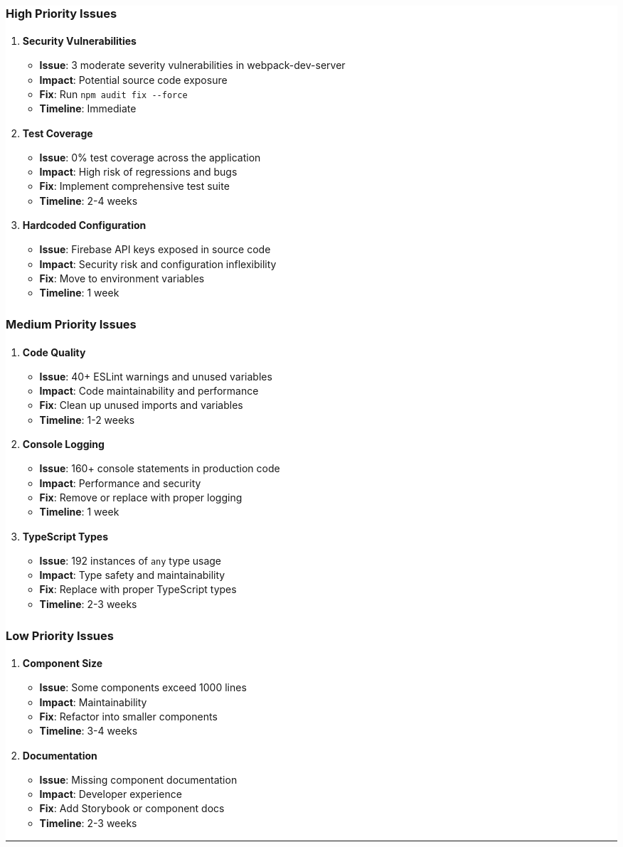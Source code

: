 ### High Priority Issues

1. **Security Vulnerabilities**
   - **Issue**: 3 moderate severity vulnerabilities in webpack-dev-server
   - **Impact**: Potential source code exposure
   - **Fix**: Run `npm audit fix --force`
   - **Timeline**: Immediate

2. **Test Coverage**
   - **Issue**: 0% test coverage across the application
   - **Impact**: High risk of regressions and bugs
   - **Fix**: Implement comprehensive test suite
   - **Timeline**: 2-4 weeks

3. **Hardcoded Configuration**
   - **Issue**: Firebase API keys exposed in source code
   - **Impact**: Security risk and configuration inflexibility
   - **Fix**: Move to environment variables
   - **Timeline**: 1 week

### Medium Priority Issues

1. **Code Quality**
   - **Issue**: 40+ ESLint warnings and unused variables
   - **Impact**: Code maintainability and performance
   - **Fix**: Clean up unused imports and variables
   - **Timeline**: 1-2 weeks

2. **Console Logging**
   - **Issue**: 160+ console statements in production code
   - **Impact**: Performance and security
   - **Fix**: Remove or replace with proper logging
   - **Timeline**: 1 week

3. **TypeScript Types**
   - **Issue**: 192 instances of `any` type usage
   - **Impact**: Type safety and maintainability
   - **Fix**: Replace with proper TypeScript types
   - **Timeline**: 2-3 weeks

### Low Priority Issues

1. **Component Size**
   - **Issue**: Some components exceed 1000 lines
   - **Impact**: Maintainability
   - **Fix**: Refactor into smaller components
   - **Timeline**: 3-4 weeks

2. **Documentation**
   - **Issue**: Missing component documentation
   - **Impact**: Developer experience
   - **Fix**: Add Storybook or component docs
   - **Timeline**: 2-3 weeks

---